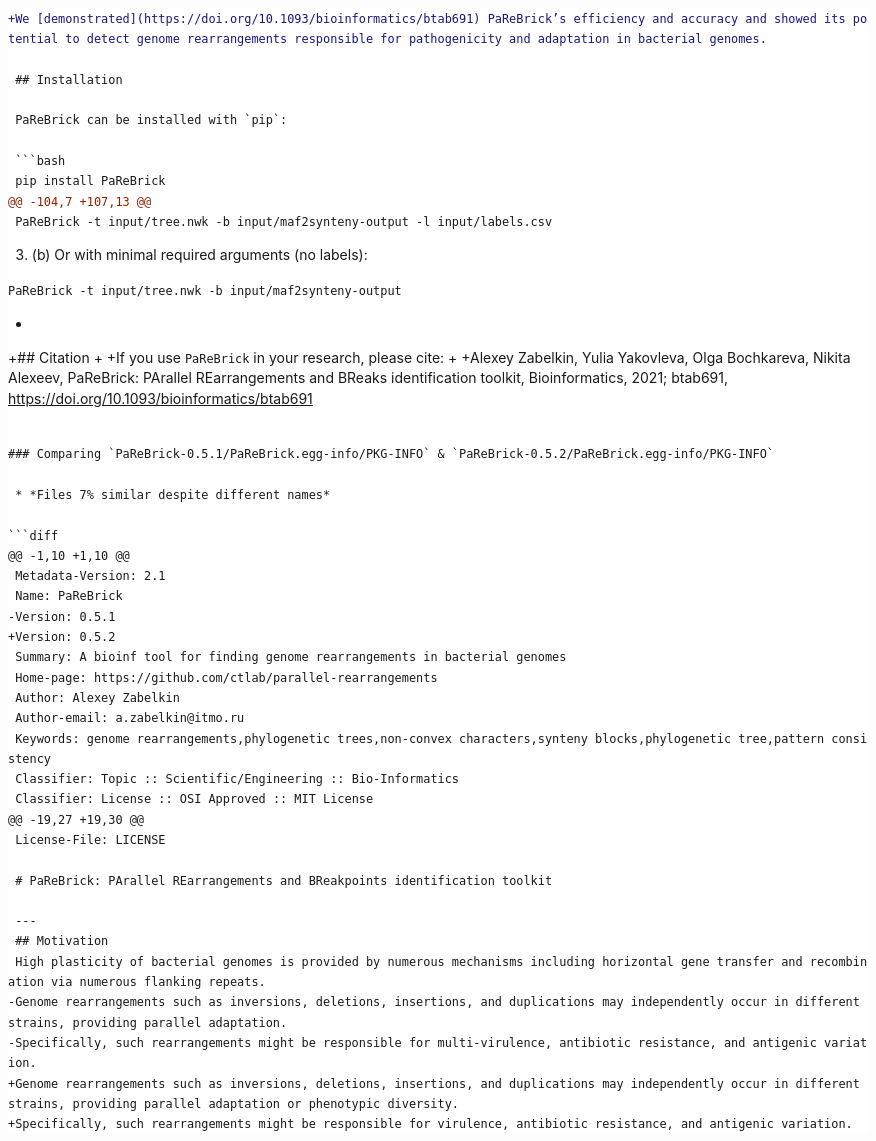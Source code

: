 ```diff
+We [demonstrated](https://doi.org/10.1093/bioinformatics/btab691) PaReBrick’s efficiency and accuracy and showed its potential to detect genome rearrangements responsible for pathogenicity and adaptation in bacterial genomes.
 
 ## Installation 
 
 PaReBrick can be installed with `pip`:
 
 ```bash
 pip install PaReBrick
@@ -104,7 +107,13 @@
 PaReBrick -t input/tree.nwk -b input/maf2synteny-output -l input/labels.csv
 ```
 
 3. (b) Or with minimal required arguments (no labels):
 ```
 PaReBrick -t input/tree.nwk -b input/maf2synteny-output
 ```
+
+## Citation
+
+If you use `PaReBrick` in your research, please cite:
+
+Alexey Zabelkin, Yulia Yakovleva, Olga Bochkareva, Nikita Alexeev, PaReBrick: PArallel REarrangements and BReaks identification toolkit, Bioinformatics, 2021; btab691, https://doi.org/10.1093/bioinformatics/btab691
```

### Comparing `PaReBrick-0.5.1/PaReBrick.egg-info/PKG-INFO` & `PaReBrick-0.5.2/PaReBrick.egg-info/PKG-INFO`

 * *Files 7% similar despite different names*

```diff
@@ -1,10 +1,10 @@
 Metadata-Version: 2.1
 Name: PaReBrick
-Version: 0.5.1
+Version: 0.5.2
 Summary: A bioinf tool for finding genome rearrangements in bacterial genomes
 Home-page: https://github.com/ctlab/parallel-rearrangements
 Author: Alexey Zabelkin
 Author-email: a.zabelkin@itmo.ru
 Keywords: genome rearrangements,phylogenetic trees,non-convex characters,synteny blocks,phylogenetic tree,pattern consistency
 Classifier: Topic :: Scientific/Engineering :: Bio-Informatics
 Classifier: License :: OSI Approved :: MIT License
@@ -19,27 +19,30 @@
 License-File: LICENSE
 
 # PaReBrick: PArallel REarrangements and BReakpoints identification toolkit
 
 ---
 ## Motivation
 High plasticity of bacterial genomes is provided by numerous mechanisms including horizontal gene transfer and recombination via numerous flanking repeats. 
-Genome rearrangements such as inversions, deletions, insertions, and duplications may independently occur in different strains, providing parallel adaptation. 
-Specifically, such rearrangements might be responsible for multi-virulence, antibiotic resistance, and antigenic variation. 
+Genome rearrangements such as inversions, deletions, insertions, and duplications may independently occur in different strains, providing parallel adaptation or phenotypic diversity. 
+Specifically, such rearrangements might be responsible for virulence, antibiotic resistance, and antigenic variation. 
```